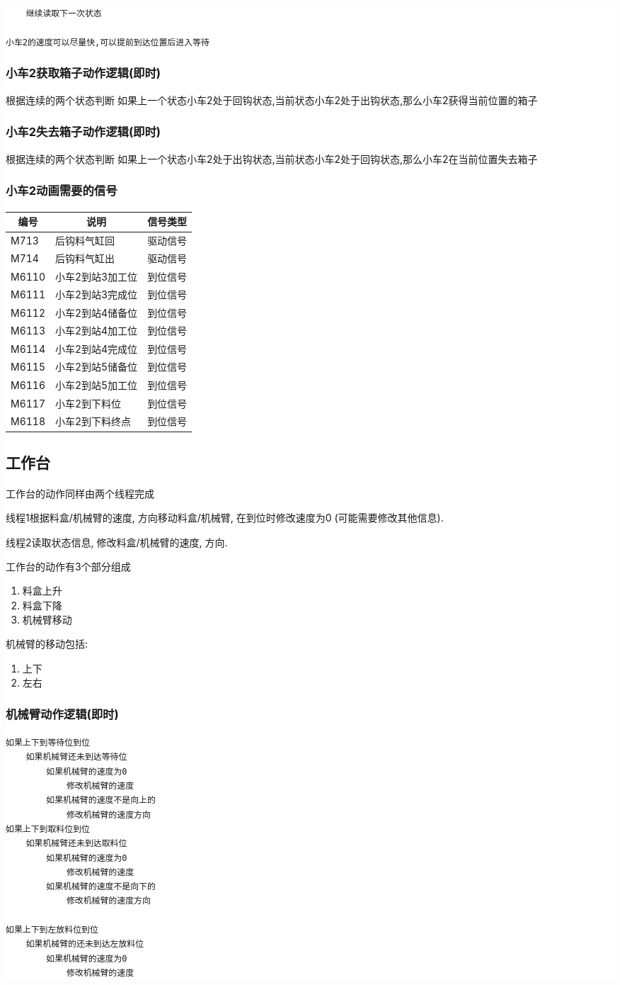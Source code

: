 ```
    继续读取下一次状态

小车2的速度可以尽量快,可以提前到达位置后进入等待
```

### 小车2获取箱子动作逻辑(即时)
根据连续的两个状态判断
如果上一个状态小车2处于回钩状态,当前状态小车2处于出钩状态,那么小车2获得当前位置的箱子

### 小车2失去箱子动作逻辑(即时)
根据连续的两个状态判断
如果上一个状态小车2处于出钩状态,当前状态小车2处于回钩状态,那么小车2在当前位置失去箱子

### 小车2动画需要的信号
编号|说明|信号类型
---|---|---
M713|后钩料气缸回|驱动信号
M714|后钩料气缸出|驱动信号
M6110|小车2到站3加工位|到位信号
M6111|小车2到站3完成位|到位信号
M6112|小车2到站4储备位|到位信号
M6113|小车2到站4加工位|到位信号
M6114|小车2到站4完成位|到位信号
M6115|小车2到站5储备位|到位信号
M6116|小车2到站5加工位|到位信号
M6117|小车2到下料位|到位信号
M6118|小车2到下料终点|到位信号

## 工作台

工作台的动作同样由两个线程完成

线程1根据料盒/机械臂的速度, 方向移动料盒/机械臂, 在到位时修改速度为0 (可能需要修改其他信息).

线程2读取状态信息, 修改料盒/机械臂的速度, 方向.

工作台的动作有3个部分组成
1. 料盒上升
2. 料盒下降
3. 机械臂移动

机械臂的移动包括:
1. 上下
2. 左右

### 机械臂动作逻辑(即时)
```
如果上下到等待位到位
    如果机械臂还未到达等待位
        如果机械臂的速度为0
            修改机械臂的速度
        如果机械臂的速度不是向上的
            修改机械臂的速度方向
如果上下到取料位到位
    如果机械臂还未到达取料位
        如果机械臂的速度为0
            修改机械臂的速度
        如果机械臂的速度不是向下的
            修改机械臂的速度方向

如果上下到左放料位到位
    如果机械臂的还未到达左放料位
        如果机械臂的速度为0
            修改机械臂的速度
```